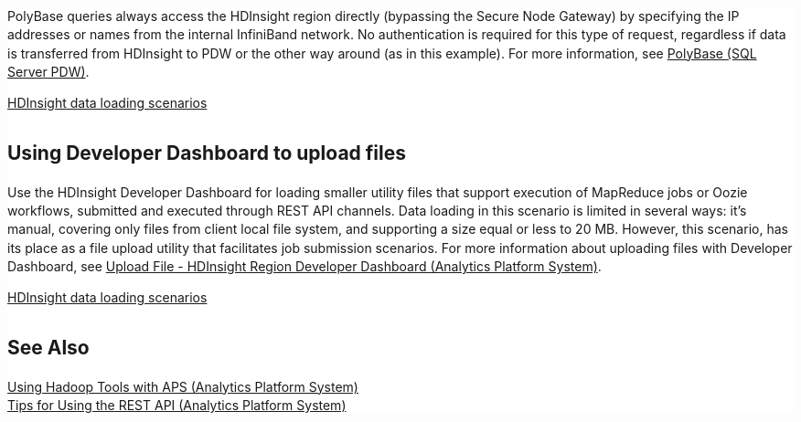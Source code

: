 PolyBase queries always access the HDInsight region directly (bypassing the Secure Node Gateway) by specifying the IP addresses or names from the internal InfiniBand network. No authentication is required for this type of request, regardless if data is transferred from HDInsight to PDW or the other way around (as in this example). For more information, see [PolyBase &#40;SQL Server PDW&#41;](../../mpp/sqlpdw/polybase-sql-server-pdw.md).  
  
[HDInsight data loading scenarios](#top)  
  
## <a name="DevDash"></a>Using Developer Dashboard to upload files  
Use the HDInsight Developer Dashboard for loading smaller utility files that support execution of MapReduce jobs or Oozie workflows, submitted and executed through REST API channels. Data loading in this scenario is limited in several ways: it’s manual, covering only files from client local file system, and supporting a size equal or less to 20 MB. However, this scenario, has its place as a file upload utility that facilitates job submission scenarios. For more information about uploading files with Developer Dashboard, see [Upload File - HDInsight Region Developer Dashboard &#40;Analytics Platform System&#41;](../../mpp/hdinsight/upload-file-hdinsight-region-developer-dashboard-analytics-platform-system.md).  
  
[HDInsight data loading scenarios](#top)  
  
## See Also  
[Using Hadoop Tools with APS &#40;Analytics Platform System&#41;](../../mpp/hdinsight/using-hadoop-tools-with-aps-analytics-platform-system.md)  
[Tips for Using the REST API &#40;Analytics Platform System&#41;](../../mpp/hdinsight/tips-for-using-the-rest-api-analytics-platform-system.md)  
  

